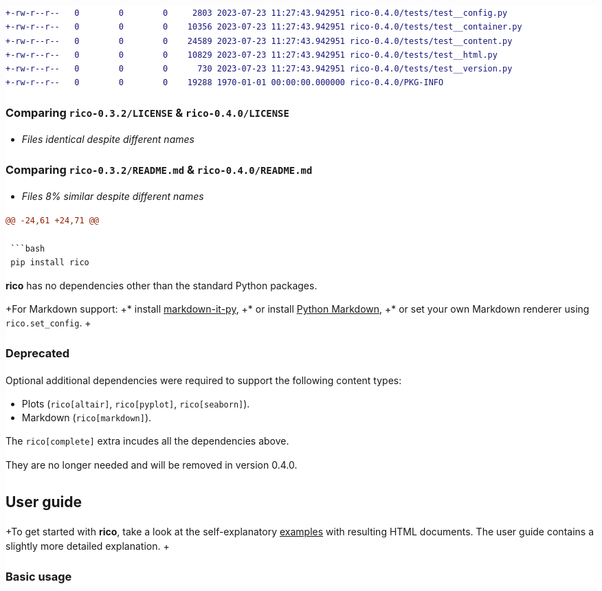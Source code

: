 ```diff
+-rw-r--r--   0        0        0     2803 2023-07-23 11:27:43.942951 rico-0.4.0/tests/test__config.py
+-rw-r--r--   0        0        0    10356 2023-07-23 11:27:43.942951 rico-0.4.0/tests/test__container.py
+-rw-r--r--   0        0        0    24589 2023-07-23 11:27:43.942951 rico-0.4.0/tests/test__content.py
+-rw-r--r--   0        0        0    10829 2023-07-23 11:27:43.942951 rico-0.4.0/tests/test__html.py
+-rw-r--r--   0        0        0      730 2023-07-23 11:27:43.942951 rico-0.4.0/tests/test__version.py
+-rw-r--r--   0        0        0    19288 1970-01-01 00:00:00.000000 rico-0.4.0/PKG-INFO
```

### Comparing `rico-0.3.2/LICENSE` & `rico-0.4.0/LICENSE`

 * *Files identical despite different names*

### Comparing `rico-0.3.2/README.md` & `rico-0.4.0/README.md`

 * *Files 8% similar despite different names*

```diff
@@ -24,61 +24,71 @@
 
 ```bash
 pip install rico
 ```
 
 **rico** has no dependencies other than the standard Python packages.
 
+For Markdown support:
+* install [markdown-it-py](https://github.com/executablebooks/markdown-it-py),
+* or install [Python Markdown](https://github.com/Python-Markdown/),
+* or set your own Markdown renderer using `rico.set_config`.
+
 ### Deprecated
 
 Optional additional dependencies were required to support the following content types:
 * Plots (`rico[altair]`, `rico[pyplot]`, `rico[seaborn]`).
 * Markdown (`rico[markdown]`).
 
 The `rico[complete]` extra incudes all the dependencies above.
 
 They are no longer needed and will be removed in version 0.4.0.
 
 ## User guide
 
+To get started with **rico**, take a look at the self-explanatory [examples](https://github.com/e10v/rico/tree/main/examples) with resulting HTML documents. The user guide contains a slightly more detailed explanation.
+
 ### Basic usage
 